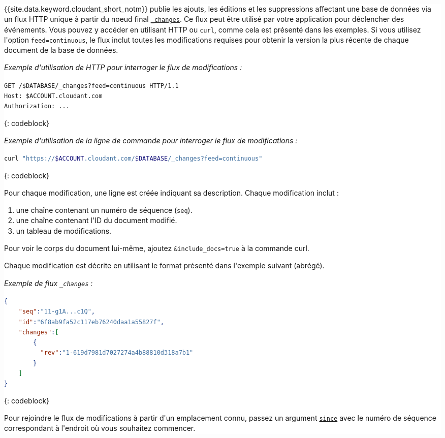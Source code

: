 {{site.data.keyword.cloudant_short_notm}} publie les ajouts,
les éditions
et les suppressions affectant une base de données via un flux HTTP unique à partir du noeud final [`_changes`](/docs/services/Cloudant?topic=cloudant-databases#get-changes).
Ce flux peut être utilisé par votre application pour déclencher des événements.
Vous pouvez y accéder en utilisant HTTP ou `curl`,
comme cela est présenté dans les exemples.
Si vous utilisez l'option `feed=continuous`, le flux inclut toutes
les modifications requises pour obtenir la version la plus récente de chaque document de la base de données.

*Exemple d'utilisation de HTTP pour interroger le flux de modifications :*

```http
GET /$DATABASE/_changes?feed=continuous HTTP/1.1
Host: $ACCOUNT.cloudant.com
Authorization: ...
```
{: codeblock}

*Exemple d'utilisation de la ligne de commande pour interroger le flux de modifications :*

```sh
curl "https://$ACCOUNT.cloudant.com/$DATABASE/_changes?feed=continuous"
```
{: codeblock}

Pour chaque modification, une ligne est créée indiquant sa description.
Chaque modification inclut :

1.  une chaîne contenant un numéro de séquence (`seq`).
2.  une chaîne contenant l'ID du document modifié.
3.  un tableau de modifications.

Pour voir le corps du document lui-même,
ajoutez `&include_docs=true` à la commande curl.

Chaque modification est décrite en utilisant le format présenté dans l'exemple suivant (abrégé).

*Exemple de flux `_changes` :*

```json
{
    "seq":"11-g1A...c1Q",
    "id":"6f8ab9fa52c117eb76240daa1a55827f",
    "changes":[
        {
          "rev":"1-619d7981d7027274a4b88810d318a7b1"
        }
    ]
}
```
{: codeblock}

Pour rejoindre le flux de modifications à partir d'un emplacement connu, passez un argument [`since`](/docs/services/Cloudant?topic=cloudant-databases#the-since-argument) avec le numéro de séquence correspondant à l'endroit où vous souhaitez commencer.

